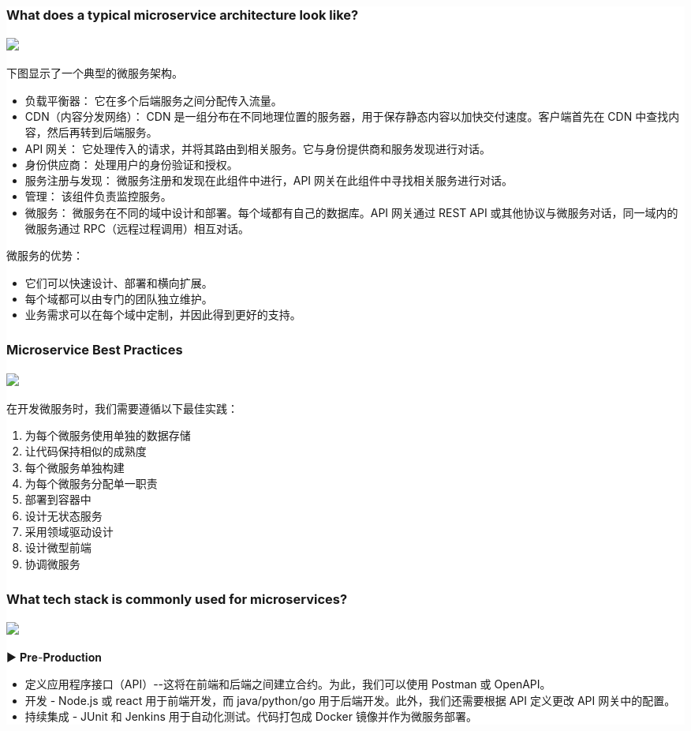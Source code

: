 ### What does a typical microservice architecture look like? 

<p>
  <img src="images/typical-microservice-arch.jpg" style="width: 520px" />
</p>

下图显示了一个典型的微服务架构。

- 负载平衡器： 它在多个后端服务之间分配传入流量。
- CDN（内容分发网络）： CDN 是一组分布在不同地理位置的服务器，用于保存静态内容以加快交付速度。客户端首先在 CDN 中查找内容，然后再转到后端服务。
- API 网关： 它处理传入的请求，并将其路由到相关服务。它与身份提供商和服务发现进行对话。
- 身份供应商： 处理用户的身份验证和授权。
- 服务注册与发现： 微服务注册和发现在此组件中进行，API 网关在此组件中寻找相关服务进行对话。
- 管理： 该组件负责监控服务。
- 微服务： 微服务在不同的域中设计和部署。每个域都有自己的数据库。API 网关通过 REST API 或其他协议与微服务对话，同一域内的微服务通过 RPC（远程过程调用）相互对话。

微服务的优势：

- 它们可以快速设计、部署和横向扩展。
- 每个域都可以由专门的团队独立维护。
- 业务需求可以在每个域中定制，并因此得到更好的支持。

### Microservice Best Practices

<p>
  <img src="images/microservice-best-practices.jpeg" />
</p>

在开发微服务时，我们需要遵循以下最佳实践： 

1. 为每个微服务使用单独的数据存储 
2. 让代码保持相似的成熟度 
3. 每个微服务单独构建 
4. 为每个微服务分配单一职责 
5. 部署到容器中 
6. 设计无状态服务 
7. 采用领域驱动设计
8. 设计微型前端 
9. 协调微服务

### What tech stack is commonly used for microservices?

<p>
  <img src="images/microservice-tech.jpeg" />
</p>

▶️ 𝐏𝐫𝐞-𝐏𝐫𝐨𝐝𝐮𝐜𝐭𝐢𝐨𝐧

- 定义应用程序接口（API）--这将在前端和后端之间建立合约。为此，我们可以使用 Postman 或 OpenAPI。
- 开发 - Node.js 或 react 用于前端开发，而 java/python/go 用于后端开发。此外，我们还需要根据 API 定义更改 API 网关中的配置。
- 持续集成 - JUnit 和 Jenkins 用于自动化测试。代码打包成 Docker 镜像并作为微服务部署。
